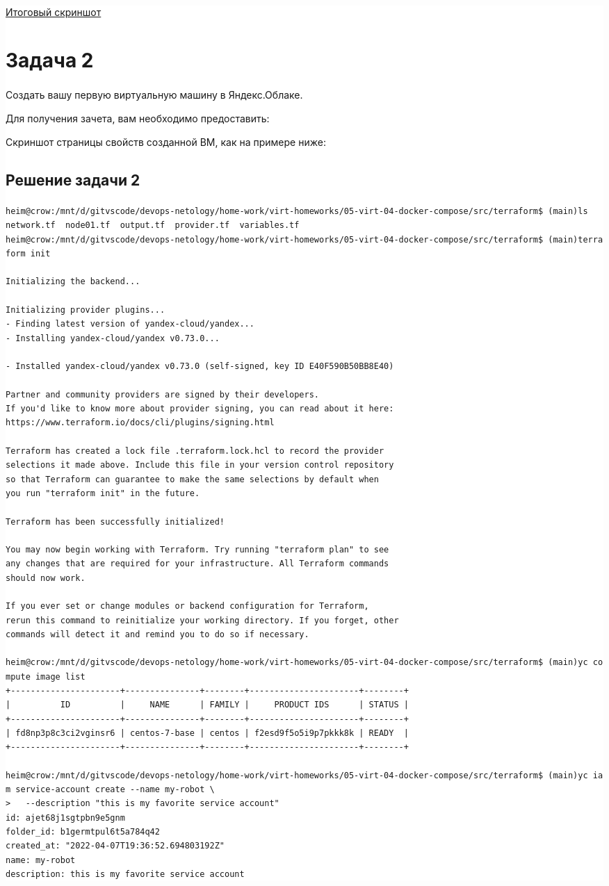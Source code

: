 [Итоговый скриншот](https://github.com/kadannrheim/devops-netology/blob/314b3c833564d20c3431e1bdc3343e1c96dfbc22/home-work/virt-homeworks/screenshots/05-virt-04-docker-compose-packer1.png)
# Задача 2
Создать вашу первую виртуальную машину в Яндекс.Облаке.

Для получения зачета, вам необходимо предоставить:

Скриншот страницы свойств созданной ВМ, как на примере ниже:

## Решение задачи 2
```
heim@crow:/mnt/d/gitvscode/devops-netology/home-work/virt-homeworks/05-virt-04-docker-compose/src/terraform$ (main)ls
network.tf  node01.tf  output.tf  provider.tf  variables.tf
heim@crow:/mnt/d/gitvscode/devops-netology/home-work/virt-homeworks/05-virt-04-docker-compose/src/terraform$ (main)terraform init

Initializing the backend...

Initializing provider plugins...
- Finding latest version of yandex-cloud/yandex...
- Installing yandex-cloud/yandex v0.73.0...

- Installed yandex-cloud/yandex v0.73.0 (self-signed, key ID E40F590B50BB8E40)

Partner and community providers are signed by their developers.
If you'd like to know more about provider signing, you can read about it here:
https://www.terraform.io/docs/cli/plugins/signing.html

Terraform has created a lock file .terraform.lock.hcl to record the provider
selections it made above. Include this file in your version control repository
so that Terraform can guarantee to make the same selections by default when
you run "terraform init" in the future.

Terraform has been successfully initialized!

You may now begin working with Terraform. Try running "terraform plan" to see
any changes that are required for your infrastructure. All Terraform commands
should now work.

If you ever set or change modules or backend configuration for Terraform,
rerun this command to reinitialize your working directory. If you forget, other
commands will detect it and remind you to do so if necessary.

heim@crow:/mnt/d/gitvscode/devops-netology/home-work/virt-homeworks/05-virt-04-docker-compose/src/terraform$ (main)yc compute image list
+----------------------+---------------+--------+----------------------+--------+
|          ID          |     NAME      | FAMILY |     PRODUCT IDS      | STATUS |
+----------------------+---------------+--------+----------------------+--------+
| fd8np3p8c3ci2vginsr6 | centos-7-base | centos | f2esd9f5o5i9p7pkkk8k | READY  |
+----------------------+---------------+--------+----------------------+--------+

heim@crow:/mnt/d/gitvscode/devops-netology/home-work/virt-homeworks/05-virt-04-docker-compose/src/terraform$ (main)yc iam service-account create --name my-robot \
>   --description "this is my favorite service account"
id: ajet68j1sgtpbn9e5gnm
folder_id: b1germtpul6t5a784q42
created_at: "2022-04-07T19:36:52.694803192Z"
name: my-robot
description: this is my favorite service account

```